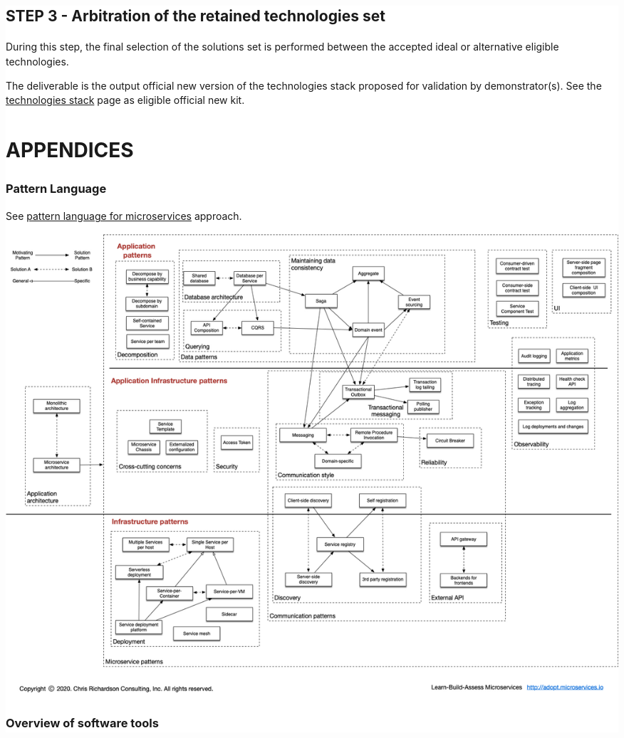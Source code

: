 ## STEP 3 - Arbitration of the retained technologies set
During this step, the final selection of the solutions set is performed between the accepted ideal or alternative eligible technologies.

The deliverable is the output official new version of the technologies stack proposed for validation by demonstrator(s).
See the [technologies stack](v0-technologies-stack.md) page as eligible official new kit.

# APPENDICES

### Pattern Language
See [pattern language for microservices](https://microservices.io/patterns/index.html) approach.

![image](MicroservicePatternLanguage.jpeg)

### Overview of software tools